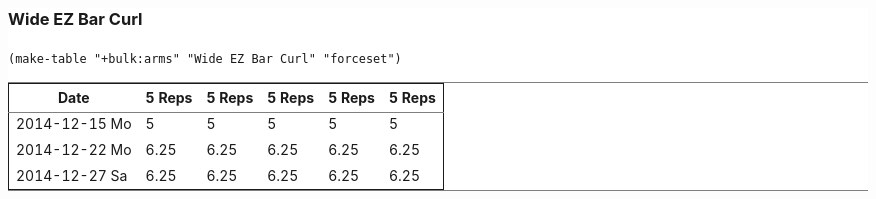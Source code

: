 ### Wide EZ Bar Curl<a id="sec-2-4-3" name="sec-2-4-3"></a>

    (make-table "+bulk:arms" "Wide EZ Bar Curl" "forceset")

<table border="2" cellspacing="0" cellpadding="6" rules="groups" frame="hsides">


<colgroup>
<col  class="left" />

<col  class="right" />

<col  class="right" />

<col  class="right" />

<col  class="right" />

<col  class="right" />
</colgroup>
<thead>
<tr>
<th scope="col" class="left">Date</th>
<th scope="col" class="right">5 Reps</th>
<th scope="col" class="right">5 Reps</th>
<th scope="col" class="right">5 Reps</th>
<th scope="col" class="right">5 Reps</th>
<th scope="col" class="right">5 Reps</th>
</tr>
</thead>

<tbody>
<tr>
<td class="left">2014-12-15 Mo</td>
<td class="right">5</td>
<td class="right">5</td>
<td class="right">5</td>
<td class="right">5</td>
<td class="right">5</td>
</tr>


<tr>
<td class="left">2014-12-22 Mo</td>
<td class="right">6.25</td>
<td class="right">6.25</td>
<td class="right">6.25</td>
<td class="right">6.25</td>
<td class="right">6.25</td>
</tr>


<tr>
<td class="left">2014-12-27 Sa</td>
<td class="right">6.25</td>
<td class="right">6.25</td>
<td class="right">6.25</td>
<td class="right">6.25</td>
<td class="right">6.25</td>
</tr>
</tbody>
</table>
